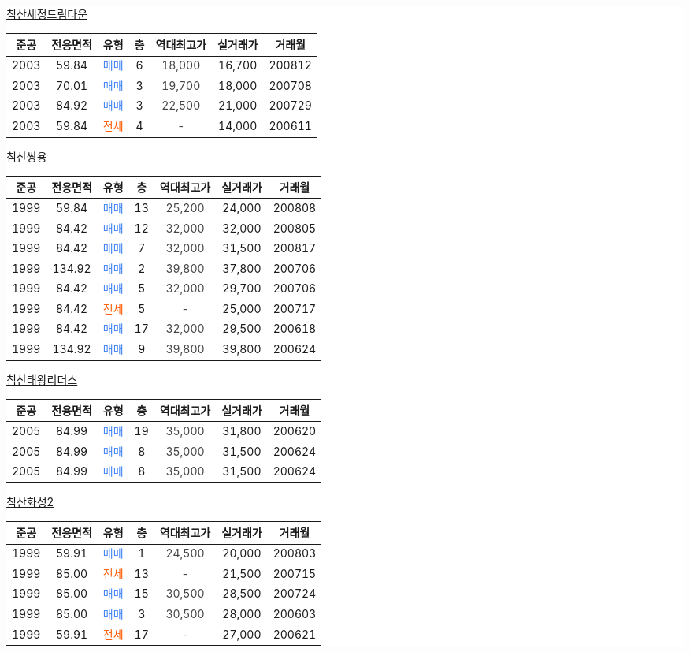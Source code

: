 [침산세정드림타운](https://search.naver.com/search.naver?query=%EB%8C%80%EA%B5%AC%EA%B4%91%EC%97%AD%EC%8B%9C+%EB%B6%81%EA%B5%AC+%EC%B9%A8%EC%82%B0%EB%8F%99+%EC%B9%A8%EC%82%B0%EC%84%B8%EC%A0%95%EB%93%9C%EB%A6%BC%ED%83%80%EC%9A%B4)

|준공|전용면적|유형|층|역대최고가|실거래가|거래월|
|:---:|:---:|:---:|:---:|:---:|:---:|:---:|
|2003|59.84|<span style="color:#4285f3">매매</span>|6|<span style="color:#444444">18,000</span>|16,700|200812|
|2003|70.01|<span style="color:#4285f3">매매</span>|3|<span style="color:#444444">19,700</span>|18,000|200708|
|2003|84.92|<span style="color:#4285f3">매매</span>|3|<span style="color:#444444">22,500</span>|21,000|200729|
|2003|59.84|<span style="color:#ff5a00">전세</span>|4|<span style="color:#444444">-</span>|14,000|200611|

[침산쌍용](https://search.naver.com/search.naver?query=%EB%8C%80%EA%B5%AC%EA%B4%91%EC%97%AD%EC%8B%9C+%EB%B6%81%EA%B5%AC+%EC%B9%A8%EC%82%B0%EB%8F%99+%EC%B9%A8%EC%82%B0%EC%8C%8D%EC%9A%A9)

|준공|전용면적|유형|층|역대최고가|실거래가|거래월|
|:---:|:---:|:---:|:---:|:---:|:---:|:---:|
|1999|59.84|<span style="color:#4285f3">매매</span>|13|<span style="color:#444444">25,200</span>|24,000|200808|
|1999|84.42|<span style="color:#4285f3">매매</span>|12|<span style="color:#444444">32,000</span>|32,000|200805|
|1999|84.42|<span style="color:#4285f3">매매</span>|7|<span style="color:#444444">32,000</span>|31,500|200817|
|1999|134.92|<span style="color:#4285f3">매매</span>|2|<span style="color:#444444">39,800</span>|37,800|200706|
|1999|84.42|<span style="color:#4285f3">매매</span>|5|<span style="color:#444444">32,000</span>|29,700|200706|
|1999|84.42|<span style="color:#ff5a00">전세</span>|5|<span style="color:#444444">-</span>|25,000|200717|
|1999|84.42|<span style="color:#4285f3">매매</span>|17|<span style="color:#444444">32,000</span>|29,500|200618|
|1999|134.92|<span style="color:#4285f3">매매</span>|9|<span style="color:#444444">39,800</span>|39,800|200624|

[침산태왕리더스](https://search.naver.com/search.naver?query=%EB%8C%80%EA%B5%AC%EA%B4%91%EC%97%AD%EC%8B%9C+%EB%B6%81%EA%B5%AC+%EC%B9%A8%EC%82%B0%EB%8F%99+%EC%B9%A8%EC%82%B0%ED%83%9C%EC%99%95%EB%A6%AC%EB%8D%94%EC%8A%A4)

|준공|전용면적|유형|층|역대최고가|실거래가|거래월|
|:---:|:---:|:---:|:---:|:---:|:---:|:---:|
|2005|84.99|<span style="color:#4285f3">매매</span>|19|<span style="color:#444444">35,000</span>|31,800|200620|
|2005|84.99|<span style="color:#4285f3">매매</span>|8|<span style="color:#444444">35,000</span>|31,500|200624|
|2005|84.99|<span style="color:#4285f3">매매</span>|8|<span style="color:#444444">35,000</span>|31,500|200624|

[침산화성2](https://search.naver.com/search.naver?query=%EB%8C%80%EA%B5%AC%EA%B4%91%EC%97%AD%EC%8B%9C+%EB%B6%81%EA%B5%AC+%EC%B9%A8%EC%82%B0%EB%8F%99+%EC%B9%A8%EC%82%B0%ED%99%94%EC%84%B12)

|준공|전용면적|유형|층|역대최고가|실거래가|거래월|
|:---:|:---:|:---:|:---:|:---:|:---:|:---:|
|1999|59.91|<span style="color:#4285f3">매매</span>|1|<span style="color:#444444">24,500</span>|20,000|200803|
|1999|85.00|<span style="color:#ff5a00">전세</span>|13|<span style="color:#444444">-</span>|21,500|200715|
|1999|85.00|<span style="color:#4285f3">매매</span>|15|<span style="color:#444444">30,500</span>|28,500|200724|
|1999|85.00|<span style="color:#4285f3">매매</span>|3|<span style="color:#444444">30,500</span>|28,000|200603|
|1999|59.91|<span style="color:#ff5a00">전세</span>|17|<span style="color:#444444">-</span>|27,000|200621|
